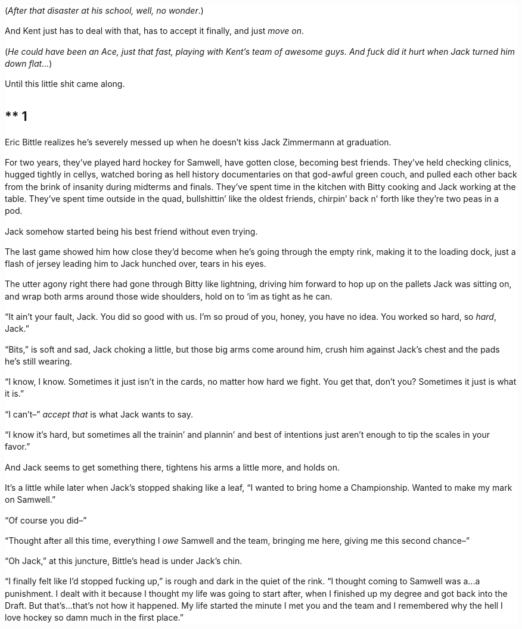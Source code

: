 (*After that disaster at his school, well, no wonder*.)

And Kent just has to deal with that, has to accept it finally, and just *move on*.

(*He could have been an Ace, just that fast, playing with Kent’s team of awesome guys. And fuck did it hurt when Jack turned him down flat...*)

Until this little shit came along.

## \*\* 1

Eric Bittle realizes he’s severely messed up when he doesn’t kiss Jack Zimmermann at graduation.

For two years, they’ve played hard hockey for Samwell, have gotten close, becoming best friends. They’ve held checking clinics, hugged tightly in cellys, watched boring as hell history documentaries on that god-awful green couch, and pulled each other back from the brink of insanity during midterms and finals. They’ve spent time in the kitchen with Bitty cooking and Jack working at the table. They’ve spent time outside in the quad, bullshittin’ like the oldest friends, chirpin’ back n’ forth like they’re two peas in a pod.

Jack somehow started being his best friend without even trying.

The last game showed him how close they’d become when he’s going through the empty rink, making it to the loading dock, just a flash of jersey leading him to Jack hunched over, tears in his eyes.

The utter agony right there had gone through Bitty like lightning, driving him forward to hop up on the pallets Jack was sitting on, and wrap both arms around those wide shoulders, hold on to ‘im as tight as he can.

“It ain’t your fault, Jack. You did so good with us. I’m so proud of you, honey, you have no idea. You worked so hard, so *hard*, Jack.”

“Bits,” is soft and sad, Jack choking a little, but those big arms come around him, crush him against Jack’s chest and the pads he’s still wearing.

“I know, I know. Sometimes it just isn’t in the cards, no matter how hard we fight. You get that, don’t you? Sometimes it just is what it is.”

“I can’t–” *accept* *that* is what Jack wants to say.

“I know it’s hard, but sometimes all the trainin’ and plannin’ and best of intentions just aren’t enough to tip the scales in your favor.”

And Jack seems to get something there, tightens his arms a little more, and holds on.

It’s a little while later when Jack’s stopped shaking like a leaf, “I wanted to bring home a Championship. Wanted to make my mark on Samwell.”

“Of course you did–”

“Thought after all this time, everything I *owe* Samwell and the team, bringing me here, giving me this second chance–”

“Oh Jack,” at this juncture, Bittle’s head is under Jack’s chin.

“I finally felt like I’d stopped fucking up,” is rough and dark in the quiet of the rink. “I thought coming to Samwell was a...a punishment. I dealt with it because I thought my life was going to start after, when I finished up my degree and got back into the Draft. But that’s...that’s not how it happened. My life started the minute I met you and the team and I remembered why the hell I love hockey so damn much in the first place.”

